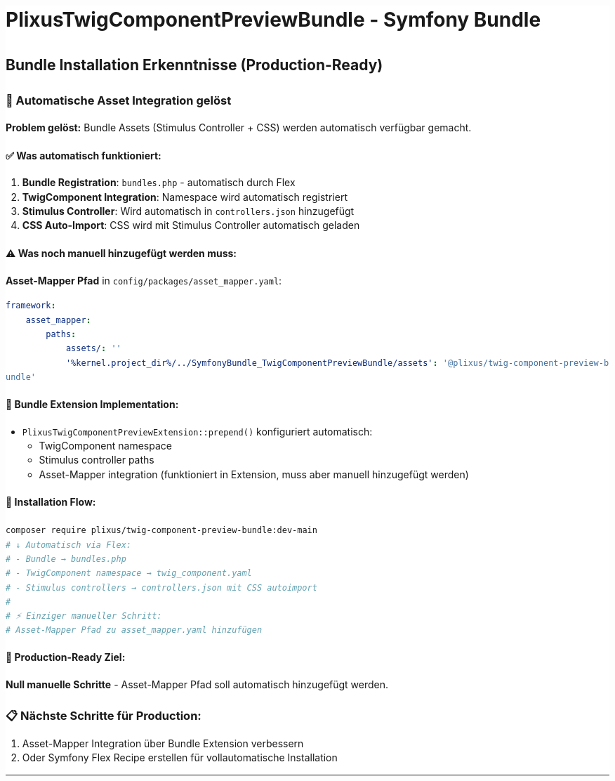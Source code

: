 # PlixusTwigComponentPreviewBundle - Symfony Bundle

## Bundle Installation Erkenntnisse (Production-Ready)

### 🎯 Automatische Asset Integration gelöst

**Problem gelöst:** Bundle Assets (Stimulus Controller + CSS) werden automatisch verfügbar gemacht.

#### ✅ Was automatisch funktioniert:
1. **Bundle Registration**: `bundles.php` - automatisch durch Flex
2. **TwigComponent Integration**: Namespace wird automatisch registriert 
3. **Stimulus Controller**: Wird automatisch in `controllers.json` hinzugefügt
4. **CSS Auto-Import**: CSS wird mit Stimulus Controller automatisch geladen

#### ⚠️ Was noch manuell hinzugefügt werden muss:
**Asset-Mapper Pfad** in `config/packages/asset_mapper.yaml`:
```yaml
framework:
    asset_mapper:
        paths:
            assets/: ''
            '%kernel.project_dir%/../SymfonyBundle_TwigComponentPreviewBundle/assets': '@plixus/twig-component-preview-bundle'
```

#### 🔧 Bundle Extension Implementation:
- `PlixusTwigComponentPreviewExtension::prepend()` konfiguriert automatisch:
  - TwigComponent namespace
  - Stimulus controller paths  
  - Asset-Mapper integration (funktioniert in Extension, muss aber manuell hinzugefügt werden)

#### 📝 Installation Flow:
```bash
composer require plixus/twig-component-preview-bundle:dev-main
# ↓ Automatisch via Flex:
# - Bundle → bundles.php
# - TwigComponent namespace → twig_component.yaml
# - Stimulus controllers → controllers.json mit CSS autoimport
# 
# ⚡ Einziger manueller Schritt:
# Asset-Mapper Pfad zu asset_mapper.yaml hinzufügen
```

#### 🎯 Production-Ready Ziel:
**Null manuelle Schritte** - Asset-Mapper Pfad soll automatisch hinzugefügt werden.

### 📋 Nächste Schritte für Production:
1. Asset-Mapper Integration über Bundle Extension verbessern
2. Oder Symfony Flex Recipe erstellen für vollautomatische Installation

---